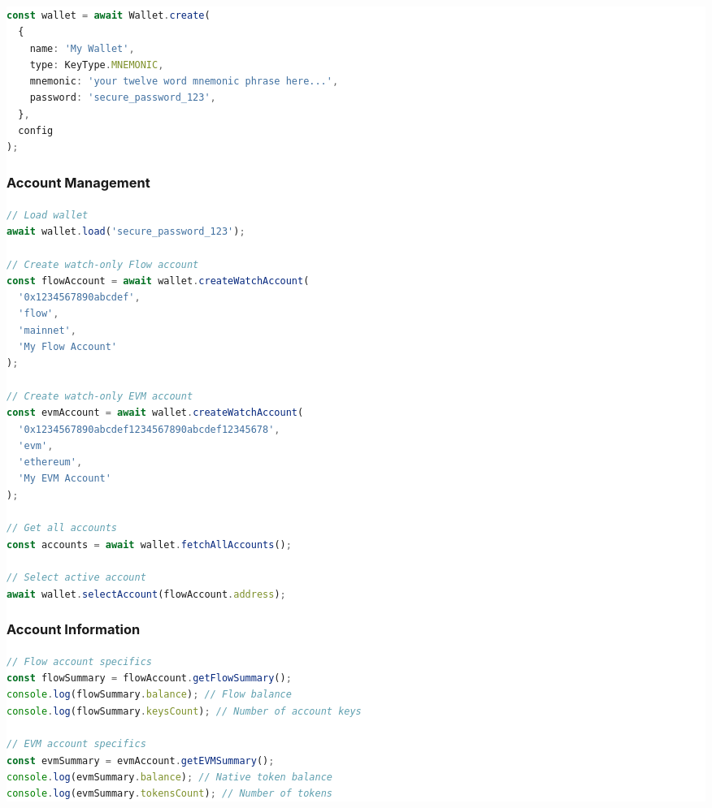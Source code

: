 ```typescript
const wallet = await Wallet.create(
  {
    name: 'My Wallet',
    type: KeyType.MNEMONIC,
    mnemonic: 'your twelve word mnemonic phrase here...',
    password: 'secure_password_123',
  },
  config
);
```

### Account Management

```typescript
// Load wallet
await wallet.load('secure_password_123');

// Create watch-only Flow account
const flowAccount = await wallet.createWatchAccount(
  '0x1234567890abcdef',
  'flow',
  'mainnet',
  'My Flow Account'
);

// Create watch-only EVM account
const evmAccount = await wallet.createWatchAccount(
  '0x1234567890abcdef1234567890abcdef12345678',
  'evm',
  'ethereum',
  'My EVM Account'
);

// Get all accounts
const accounts = await wallet.fetchAllAccounts();

// Select active account
await wallet.selectAccount(flowAccount.address);
```

### Account Information

```typescript
// Flow account specifics
const flowSummary = flowAccount.getFlowSummary();
console.log(flowSummary.balance); // Flow balance
console.log(flowSummary.keysCount); // Number of account keys

// EVM account specifics
const evmSummary = evmAccount.getEVMSummary();
console.log(evmSummary.balance); // Native token balance
console.log(evmSummary.tokensCount); // Number of tokens
```
